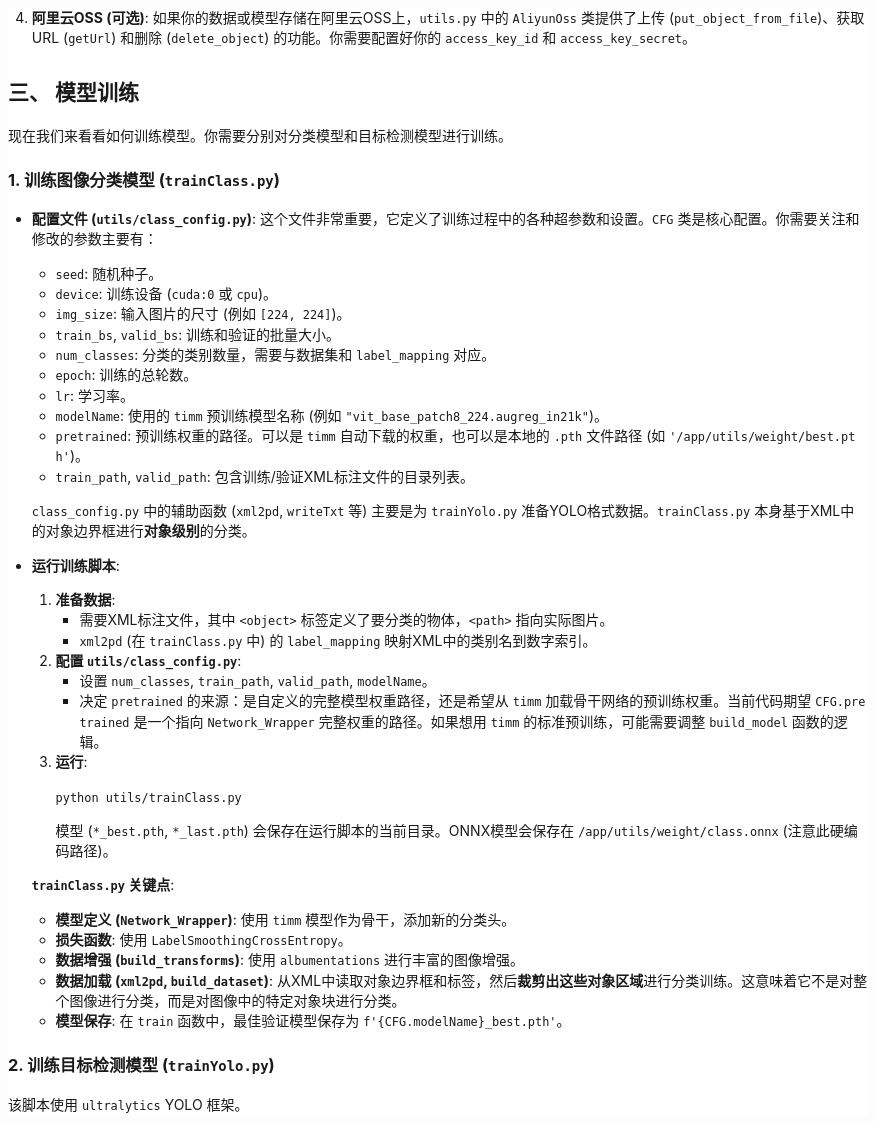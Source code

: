 4.  **阿里云OSS (可选)**:
    如果你的数据或模型存储在阿里云OSS上，`utils.py` 中的 `AliyunOss` 类提供了上传 (`put_object_from_file`)、获取URL (`getUrl`) 和删除 (`delete_object`) 的功能。你需要配置好你的 `access_key_id` 和 `access_key_secret`。

## 三、 模型训练

现在我们来看看如何训练模型。你需要分别对分类模型和目标检测模型进行训练。

### 1. 训练图像分类模型 (`trainClass.py`)

*   **配置文件 (`utils/class_config.py`)**:
    这个文件非常重要，它定义了训练过程中的各种超参数和设置。`CFG` 类是核心配置。你需要关注和修改的参数主要有：
    *   `seed`: 随机种子。
    *   `device`: 训练设备 (`cuda:0` 或 `cpu`)。
    *   `img_size`: 输入图片的尺寸 (例如 `[224, 224]`)。
    *   `train_bs`, `valid_bs`: 训练和验证的批量大小。
    *   `num_classes`: 分类的类别数量，需要与数据集和 `label_mapping` 对应。
    *   `epoch`: 训练的总轮数。
    *   `lr`: 学习率。
    *   `modelName`: 使用的 `timm` 预训练模型名称 (例如 `"vit_base_patch8_224.augreg_in21k"`)。
    *   `pretrained`: 预训练权重的路径。可以是 `timm` 自动下载的权重，也可以是本地的 `.pth` 文件路径 (如 `'/app/utils/weight/best.pth'`)。
    *   `train_path`, `valid_path`: 包含训练/验证XML标注文件的目录列表。

    `class_config.py` 中的辅助函数 (`xml2pd`, `writeTxt` 等) 主要是为 `trainYolo.py` 准备YOLO格式数据。`trainClass.py` 本身基于XML中的对象边界框进行**对象级别**的分类。

*   **运行训练脚本**:
    1.  **准备数据**:
        *   需要XML标注文件，其中 `<object>` 标签定义了要分类的物体，`<path>` 指向实际图片。
        *   `xml2pd` (在 `trainClass.py` 中) 的 `label_mapping` 映射XML中的类别名到数字索引。
    2.  **配置 `utils/class_config.py`**:
        *   设置 `num_classes`, `train_path`, `valid_path`, `modelName`。
        *   决定 `pretrained` 的来源：是自定义的完整模型权重路径，还是希望从 `timm` 加载骨干网络的预训练权重。当前代码期望 `CFG.pretrained` 是一个指向 `Network_Wrapper` 完整权重的路径。如果想用 `timm` 的标准预训练，可能需要调整 `build_model` 函数的逻辑。
    3.  **运行**:
        ```bash
        python utils/trainClass.py
        ```
        模型 (`*_best.pth`, `*_last.pth`) 会保存在运行脚本的当前目录。ONNX模型会保存在 `/app/utils/weight/class.onnx` (注意此硬编码路径)。

    **`trainClass.py` 关键点**:
    *   **模型定义 (`Network_Wrapper`)**: 使用 `timm` 模型作为骨干，添加新的分类头。
    *   **损失函数**: 使用 `LabelSmoothingCrossEntropy`。
    *   **数据增强 (`build_transforms`)**: 使用 `albumentations` 进行丰富的图像增强。
    *   **数据加载 (`xml2pd`, `build_dataset`)**: 从XML中读取对象边界框和标签，然后**裁剪出这些对象区域**进行分类训练。这意味着它不是对整个图像进行分类，而是对图像中的特定对象块进行分类。
    *   **模型保存**: 在 `train` 函数中，最佳验证模型保存为 `f'{CFG.modelName}_best.pth'`。

### 2. 训练目标检测模型 (`trainYolo.py`)

该脚本使用 `ultralytics` YOLO 框架。
